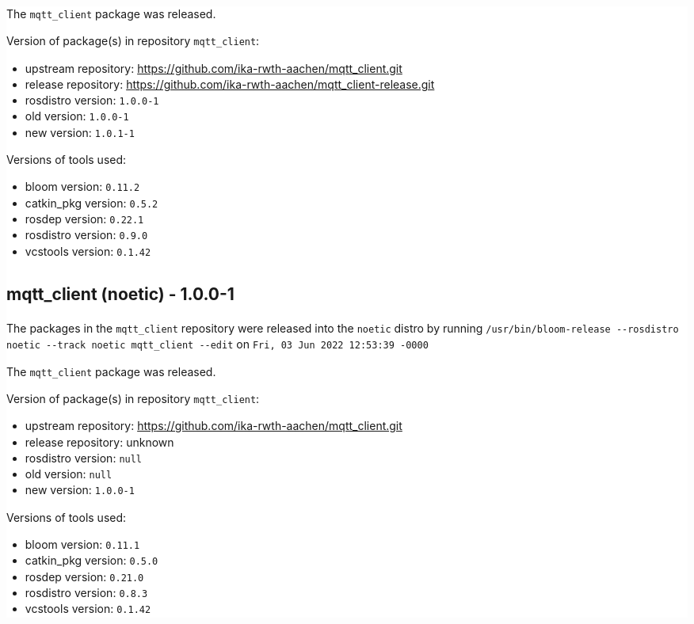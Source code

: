 The `mqtt_client` package was released.

Version of package(s) in repository `mqtt_client`:

- upstream repository: https://github.com/ika-rwth-aachen/mqtt_client.git
- release repository: https://github.com/ika-rwth-aachen/mqtt_client-release.git
- rosdistro version: `1.0.0-1`
- old version: `1.0.0-1`
- new version: `1.0.1-1`

Versions of tools used:

- bloom version: `0.11.2`
- catkin_pkg version: `0.5.2`
- rosdep version: `0.22.1`
- rosdistro version: `0.9.0`
- vcstools version: `0.1.42`


## mqtt_client (noetic) - 1.0.0-1

The packages in the `mqtt_client` repository were released into the `noetic` distro by running `/usr/bin/bloom-release --rosdistro noetic --track noetic mqtt_client --edit` on `Fri, 03 Jun 2022 12:53:39 -0000`

The `mqtt_client` package was released.

Version of package(s) in repository `mqtt_client`:

- upstream repository: https://github.com/ika-rwth-aachen/mqtt_client.git
- release repository: unknown
- rosdistro version: `null`
- old version: `null`
- new version: `1.0.0-1`

Versions of tools used:

- bloom version: `0.11.1`
- catkin_pkg version: `0.5.0`
- rosdep version: `0.21.0`
- rosdistro version: `0.8.3`
- vcstools version: `0.1.42`


